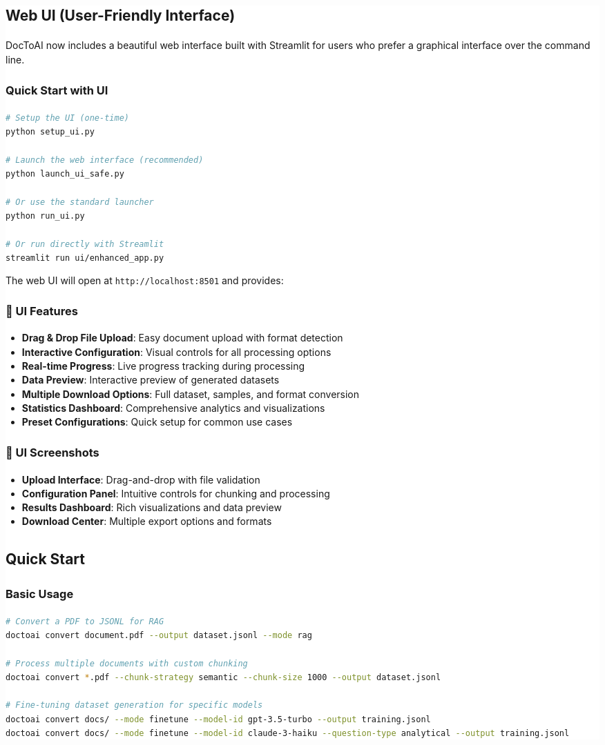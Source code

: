 ## Web UI (User-Friendly Interface)

DocToAI now includes a beautiful web interface built with Streamlit for users who prefer a graphical interface over the command line.

### Quick Start with UI

```bash
# Setup the UI (one-time)
python setup_ui.py

# Launch the web interface (recommended)
python launch_ui_safe.py

# Or use the standard launcher
python run_ui.py

# Or run directly with Streamlit
streamlit run ui/enhanced_app.py
```

The web UI will open at `http://localhost:8501` and provides:

### 🌟 UI Features
- **Drag & Drop File Upload**: Easy document upload with format detection
- **Interactive Configuration**: Visual controls for all processing options
- **Real-time Progress**: Live progress tracking during processing
- **Data Preview**: Interactive preview of generated datasets
- **Multiple Download Options**: Full dataset, samples, and format conversion
- **Statistics Dashboard**: Comprehensive analytics and visualizations
- **Preset Configurations**: Quick setup for common use cases

### 📱 UI Screenshots
- **Upload Interface**: Drag-and-drop with file validation
- **Configuration Panel**: Intuitive controls for chunking and processing
- **Results Dashboard**: Rich visualizations and data preview
- **Download Center**: Multiple export options and formats

## Quick Start

### Basic Usage

```bash
# Convert a PDF to JSONL for RAG
doctoai convert document.pdf --output dataset.jsonl --mode rag

# Process multiple documents with custom chunking
doctoai convert *.pdf --chunk-strategy semantic --chunk-size 1000 --output dataset.jsonl

# Fine-tuning dataset generation for specific models
doctoai convert docs/ --mode finetune --model-id gpt-3.5-turbo --output training.jsonl
doctoai convert docs/ --mode finetune --model-id claude-3-haiku --question-type analytical --output training.jsonl
```
